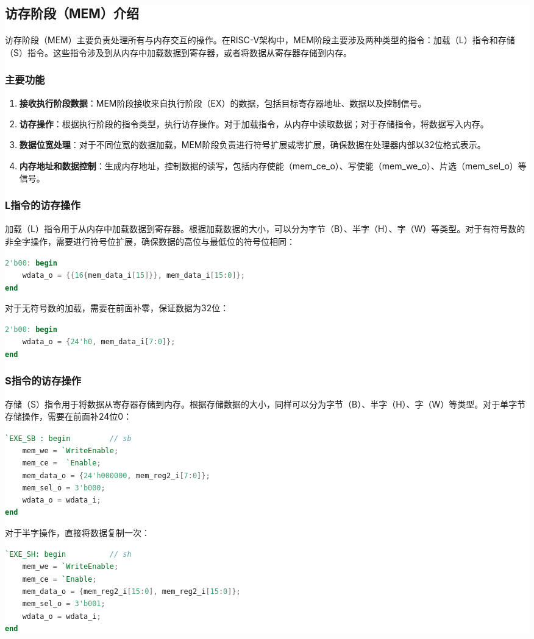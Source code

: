 ## 访存阶段（MEM）介绍

访存阶段（MEM）主要负责处理所有与内存交互的操作。在RISC-V架构中，MEM阶段主要涉及两种类型的指令：加载（L）指令和存储（S）指令。这些指令涉及到从内存中加载数据到寄存器，或者将数据从寄存器存储到内存。

### 主要功能

1. **接收执行阶段数据**：MEM阶段接收来自执行阶段（EX）的数据，包括目标寄存器地址、数据以及控制信号。

2. **访存操作**：根据执行阶段的指令类型，执行访存操作。对于加载指令，从内存中读取数据；对于存储指令，将数据写入内存。

3. **数据位宽处理**：对于不同位宽的数据加载，MEM阶段负责进行符号扩展或零扩展，确保数据在处理器内部以32位格式表示。

4. **内存地址和数据控制**：生成内存地址，控制数据的读写，包括内存使能（mem_ce_o）、写使能（mem_we_o）、片选（mem_sel_o）等信号。

### L指令的访存操作

加载（L）指令用于从内存中加载数据到寄存器。根据加载数据的大小，可以分为字节（B）、半字（H）、字（W）等类型。对于有符号数的非全字操作，需要进行符号位扩展，确保数据的高位与最低位的符号位相同：

```verilog
2'b00: begin
    wdata_o = {{16{mem_data_i[15]}}, mem_data_i[15:0]};
end
```

对于无符号数的加载，需要在前面补零，保证数据为32位：

```verilog
2'b00: begin
    wdata_o = {24'h0, mem_data_i[7:0]};
end
```

### S指令的访存操作

存储（S）指令用于将数据从寄存器存储到内存。根据存储数据的大小，同样可以分为字节（B）、半字（H）、字（W）等类型。对于单字节存储操作，需要在前面补24位0：

```verilog
`EXE_SB : begin         // sb
    mem_we = `WriteEnable;
    mem_ce =  `Enable;
    mem_data_o = {24'h000000, mem_reg2_i[7:0]};
    mem_sel_o = 3'b000;
    wdata_o = wdata_i;
end
```

对于半字操作，直接将数据复制一次：

```verilog
`EXE_SH: begin          // sh
    mem_we = `WriteEnable;
    mem_ce = `Enable; 
    mem_data_o = {mem_reg2_i[15:0], mem_reg2_i[15:0]};
    mem_sel_o = 3'b001;
    wdata_o = wdata_i;
end
```
